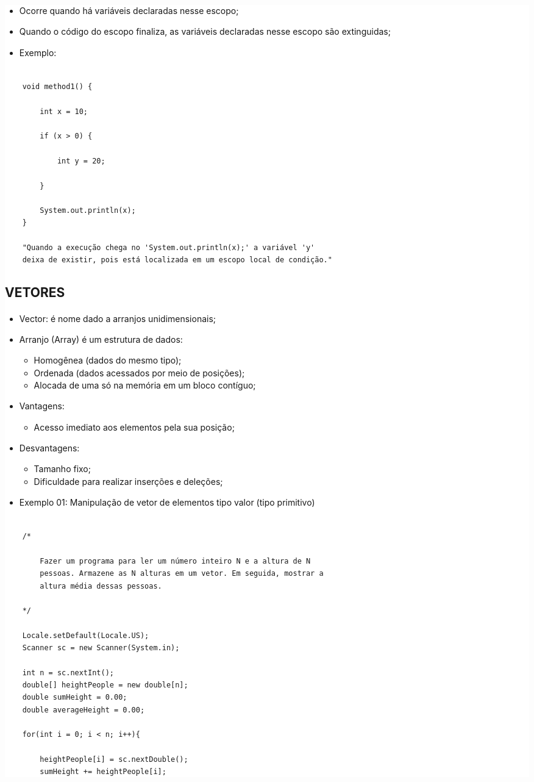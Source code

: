 - Ocorre quando há variáveis declaradas nesse escopo;

- Quando o código do escopo finaliza, as variáveis declaradas nesse escopo são extinguidas;

- Exemplo:

```

    void method1() {

        int x = 10;

        if (x > 0) {

            int y = 20;

        }

        System.out.println(x);
    }

    "Quando a execução chega no 'System.out.println(x);' a variável 'y' 
    deixa de existir, pois está localizada em um escopo local de condição."

```

## VETORES

- Vector: é nome dado a arranjos unidimensionais;

- Arranjo (Array) é um estrutura de dados:
    
    - Homogênea (dados do mesmo tipo);
    - Ordenada (dados acessados por meio de posições);
    - Alocada de uma só na memória em um bloco contíguo;

- Vantagens:

    - Acesso imediato aos elementos pela sua posição;

- Desvantagens:

    - Tamanho fixo;
    - Dificuldade para realizar inserções e deleções;

- Exemplo 01: Manipulação de vetor de elementos tipo valor (tipo primitivo)

```

    /*
    
        Fazer um programa para ler um número inteiro N e a altura de N
	    pessoas. Armazene as N alturas em um vetor. Em seguida, mostrar a
	    altura média dessas pessoas.

    */

    Locale.setDefault(Locale.US);
	Scanner sc = new Scanner(System.in);
		
	int n = sc.nextInt();
	double[] heightPeople = new double[n];
	double sumHeight = 0.00;
	double averageHeight = 0.00;
		
	for(int i = 0; i < n; i++){
			
		heightPeople[i] = sc.nextDouble();
		sumHeight += heightPeople[i];
```